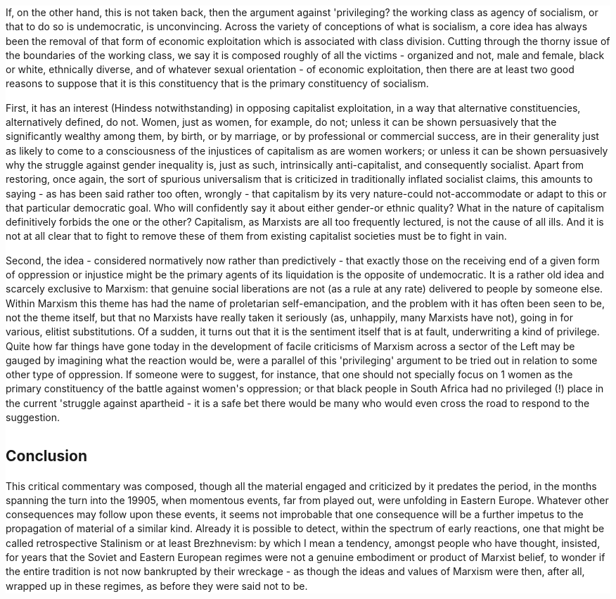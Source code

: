 If, on the other hand, this is not taken back, then the argument against
'privileging? the working class as agency of socialism, or that to do so is
undemocratic, is unconvincing. Across the variety of conceptions of what is
socialism, a core idea has always been the removal of that form of economic
exploitation which is associated with class division. Cutting through the
thorny issue of the boundaries of the working class, we say it is composed
roughly of all the victims - organized and not, male and female, black or
white, ethnically diverse, and of whatever sexual orientation - of economic
exploitation, then there are at least two good reasons to suppose that it is
this constituency that is the primary constituency of socialism. 

First, it has an interest (Hindess notwithstanding) in opposing capitalist
exploitation, in a way that alternative constituencies, alternatively defined,
do not. Women, just as women, for example, do not; unless it can be shown
persuasively that the significantly wealthy among them, by birth, or by
marriage, or by professional or commercial success, are in their generality
just as likely to come to a consciousness of the injustices of capitalism as
are women workers; or unless it can be shown persuasively why the struggle
against gender inequality is, just as such, intrinsically anti-capitalist, and
consequently socialist. Apart from restoring, once again, the sort of spurious
universalism that is criticized in traditionally inflated socialist claims,
this amounts to saying - as has been said rather too often, wrongly - that
capitalism by its very nature-could not-accommodate or adapt to this or that
particular democratic goal. Who will confidently say it about either gender-or
ethnic quality? What in the nature of capitalism definitively forbids the one
or the other? Capitalism, as Marxists are all too frequently lectured, is not
the cause of all ills. And it is not at all clear that to fight to remove these
of them from existing capitalist societies must be to fight in vain. 

Second, the idea - considered normatively now rather than predictively - that
exactly those on the receiving end of a given form of oppression or injustice
might be the primary agents of its liquidation is the opposite of
undemocratic. It is a rather old idea and scarcely exclusive to Marxism: that
genuine social liberations are not (as a rule at any rate) delivered to people by
someone else. Within Marxism this theme has had the name of
proletarian self-emancipation, and the problem with it has often been seen to
be, not the theme itself, but that no Marxists have really taken it seriously
(as, unhappily, many Marxists have not), going in for various, elitist
substitutions. Of a sudden, it turns out that it is the sentiment itself
that is at fault, underwriting a kind of privilege. Quite how far things have
gone today in the development of facile criticisms of Marxism across a sector
of the Left may be gauged by imagining what the reaction would be, were a
parallel of this 'privileging' argument to be tried out in relation to some
other type of oppression. If someone were to suggest, for instance, that one
should not specially focus on 1 women as the primary constituency of the battle
against women's oppression; or that black people in South Africa had no
privileged (!) place in the current 'struggle against apartheid - it is a safe
bet there would be many who would even cross the road to respond to the
suggestion.

## Conclusion 
This critical commentary was composed, though all the material engaged and
criticized by it predates the period, in the months spanning the turn into
the 19905, when momentous events, far from played out, were unfolding in
Eastern Europe. Whatever other consequences may follow upon these events, it
seems not improbable that one consequence will be a further impetus to the
propagation of material of a similar kind. Already it is possible to detect,
within the spectrum of early reactions, one that might be called retrospective
Stalinism or at least Brezhnevism: by which I mean a tendency, amongst people
who have thought, insisted, for years that the Soviet and Eastern European
regimes were not a genuine embodiment or product of Marxist belief, to
wonder if the entire tradition is not now bankrupted by their wreckage - as
though the ideas and values of Marxism were then, after all, wrapped up in
these regimes, as before they were said not to be. 